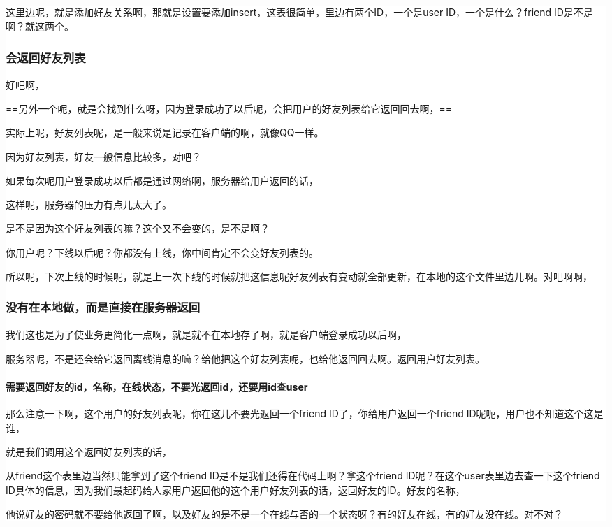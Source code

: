 这里边呢，就是添加好友关系啊，那就是设置要添加insert，这表很简单，里边有两个ID，一个是user ID，一个是什么？friend ID是不是啊？就这两个。



### 会返回好友列表

好吧啊，

==另外一个呢，就是会找到什么呀，因为登录成功了以后呢，会把用户的好友列表给它返回回去啊，==

实际上呢，好友列表呢，是一般来说是记录在客户端的啊，就像QQ一样。

因为好友列表，好友一般信息比较多，对吧？

如果每次呢用户登录成功以后都是通过网络啊，服务器给用户返回的话，

这样呢，服务器的压力有点儿太大了。

是不是因为这个好友列表的嘛？这个又不会变的，是不是啊？

你用户呢？下线以后呢？你都没有上线，你中间肯定不会变好友列表的。

所以呢，下次上线的时候呢，就是上一次下线的时候就把这信息呢好友列表有变动就全部更新，在本地的这个文件里边儿啊。对吧啊啊，

### 没有在本地做，而是直接在服务器返回

我们这也是为了使业务更简化一点啊，就是就不在本地存了啊，就是客户端登录成功以后啊，

服务器呢，不是还会给它返回离线消息的嘛？给他把这个好友列表呢，也给他返回回去啊。返回用户好友列表。

#### 需要返回好友的id，名称，在线状态，不要光返回id，还要用id查user

那么注意一下啊，这个用户的好友列表呢，你在这儿不要光返回一个friend ID了，你给用户返回一个friend ID呢呃，用户也不知道这个这是谁，

就是我们调用这个返回好友列表的话，

从friend这个表里边当然只能拿到了这个friend ID是不是我们还得在代码上啊？拿这个friend ID呢？在这个user表里边去查一下这个friend ID具体的信息，因为我们最起码给人家用户返回他的这个用户好友列表的话，返回好友的ID。好友的名称，

他说好友的密码就不要给他返回了啊，以及好友的是不是一个在线与否的一个状态呀？有的好友在线，有的好友没在线。对不对？
